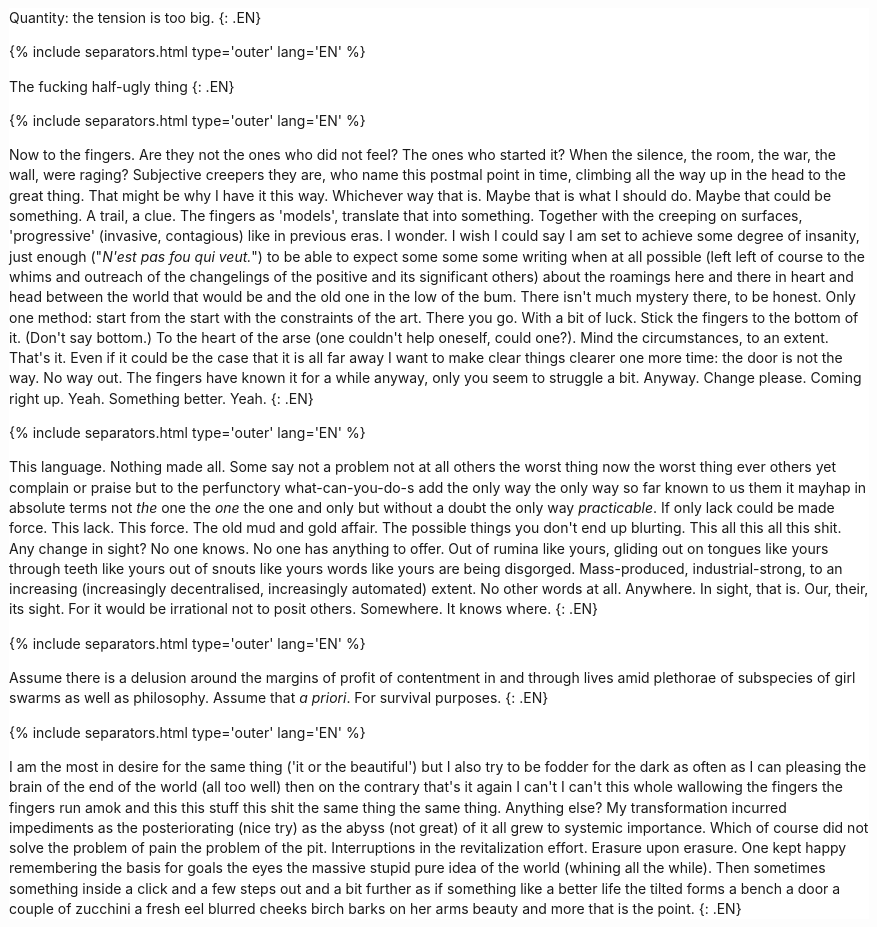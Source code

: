 Quantity: the tension is too big.
{: .EN}

{% include separators.html type='outer' lang='EN' %}

The fucking half-ugly thing
{: .EN}

{% include separators.html type='outer' lang='EN' %}

Now to the fingers. Are they not the ones who did not feel? The ones who started it? When the silence, the room, the war, the wall, were raging? Subjective creepers they are, who name this postmal point in time, climbing all the way up in the head to the great thing. That might be why I have it this way. Whichever way that is. Maybe that is what I should do. Maybe that could be something. A trail, a clue. The fingers as 'models', translate that into something. Together with the creeping on surfaces, 'progressive' (invasive, contagious) like in previous eras. I wonder. I wish I could say I am set to achieve some degree of insanity, just enough ("*N'est pas fou qui veut.*") to be able to expect some some some writing when at all possible (left left of course to the whims and outreach of the changelings of the positive and its significant others) about the roamings here and there in heart and head between the world that would be and the old one in the low of the bum. There isn't much mystery there, to be honest. Only one method: start from the start with the constraints of the art. There you go. With a bit of luck. Stick the fingers to the bottom of it. (Don't say bottom.) To the heart of the arse (one couldn't help oneself, could one?). Mind the circumstances, to an extent. That's it. Even if it could be the case that it is all far away I want to make clear things clearer one more time: the door is not the way. No way out. The fingers have known it for a while anyway, only you seem to struggle a bit. Anyway. Change please. Coming right up. Yeah. Something better. Yeah.
{: .EN}

{% include separators.html type='outer' lang='EN' %}

This language. Nothing made all. Some say not a problem not at all others the worst thing now the worst thing ever others yet complain or praise but to the perfunctory what-can-you-do-s add the only way the only way so far known to us them it mayhap in absolute terms not *the* one the *one* the one and only but without a doubt the only way *practicable*. If only lack could be made force. This lack. This force. The old mud and gold affair. The possible things you don't end up blurting. This all this all this shit. Any change in sight? No one knows. No one has anything to offer. Out of rumina like yours, gliding out on tongues like yours through teeth like yours out of snouts like yours words like yours are being disgorged. Mass-produced, industrial-strong, to an increasing (increasingly decentralised, increasingly automated) extent. No other words at all. Anywhere. In sight, that is. Our, their, its sight. For it would be irrational not to posit others. Somewhere. It knows where.
{: .EN}

{% include separators.html type='outer' lang='EN' %}

Assume there is a delusion around the margins of profit of contentment in and through lives amid plethorae of subspecies of girl swarms as well as philosophy. Assume that *a priori*. For survival purposes.
{: .EN}

{% include separators.html type='outer' lang='EN' %}

I am the most in desire for the same thing ('it or the beautiful') but I also try to be fodder for the dark as often as I can pleasing the brain of the end of the world (all too well) then on the contrary that's it again I can't I can't this whole wallowing the fingers the fingers run amok and this this stuff this shit the same thing the same thing. Anything else? My transformation incurred impediments as the posteriorating (nice try) as the abyss (not great) of it all grew to systemic importance. Which of course did not solve the problem of pain the problem of the pit. Interruptions in the revitalization effort. Erasure upon erasure. One kept happy remembering the basis for goals the eyes the massive stupid pure idea of the world (whining all the while). Then sometimes something inside a click and a few steps out and a bit further as if something like a better life the tilted forms a bench a door a couple of zucchini a fresh eel blurred cheeks birch barks on her arms beauty and more that is the point.
{: .EN}
